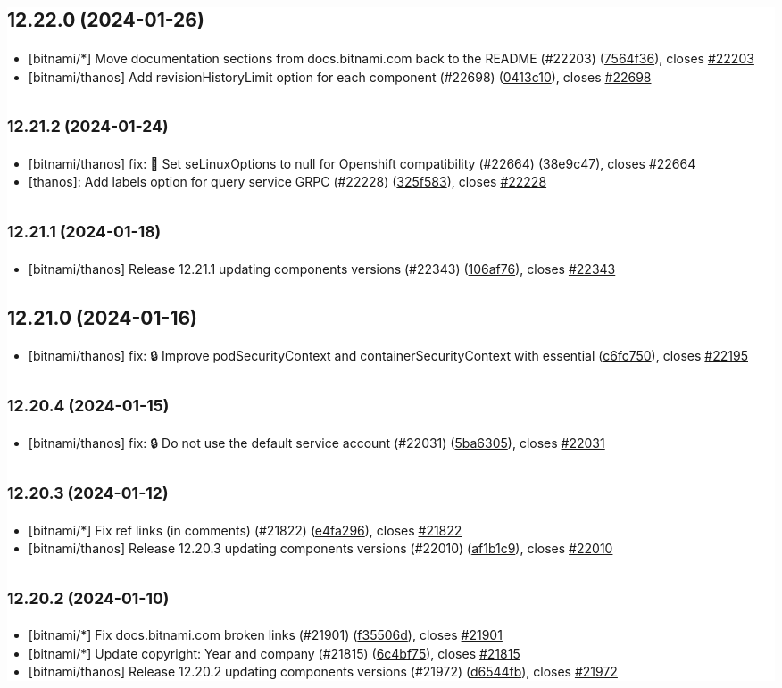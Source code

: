 ## 12.22.0 (2024-01-26)

* [bitnami/*] Move documentation sections from docs.bitnami.com back to the README (#22203) ([7564f36](https://github.com/bitnami/charts/commit/7564f36ca1e95ff30ee686652b7ab8690561a707)), closes [#22203](https://github.com/bitnami/charts/issues/22203)
* [bitnami/thanos] Add revisionHistoryLimit option for each component (#22698) ([0413c10](https://github.com/bitnami/charts/commit/0413c1076edae7ac3fbeb0f0603d87aab1d82ef9)), closes [#22698](https://github.com/bitnami/charts/issues/22698)

## <small>12.21.2 (2024-01-24)</small>

* [bitnami/thanos] fix: :bug: Set seLinuxOptions to null for Openshift compatibility (#22664) ([38e9c47](https://github.com/bitnami/charts/commit/38e9c47af91e58a55a3b7c180ccb57a144e7d20f)), closes [#22664](https://github.com/bitnami/charts/issues/22664)
* [thanos]: Add labels option for query service GRPC (#22228) ([325f583](https://github.com/bitnami/charts/commit/325f583a3beb40e1c1c45d166a29795fd954d848)), closes [#22228](https://github.com/bitnami/charts/issues/22228)

## <small>12.21.1 (2024-01-18)</small>

* [bitnami/thanos] Release 12.21.1 updating components versions (#22343) ([106af76](https://github.com/bitnami/charts/commit/106af76630710ca7b45f7165de2762c6f30cec5a)), closes [#22343](https://github.com/bitnami/charts/issues/22343)

## 12.21.0 (2024-01-16)

* [bitnami/thanos] fix: :lock: Improve podSecurityContext and containerSecurityContext with essential  ([c6fc750](https://github.com/bitnami/charts/commit/c6fc75052a88888c73af2e895d1a97665f3aca5d)), closes [#22195](https://github.com/bitnami/charts/issues/22195)

## <small>12.20.4 (2024-01-15)</small>

* [bitnami/thanos] fix: :lock: Do not use the default service account (#22031) ([5ba6305](https://github.com/bitnami/charts/commit/5ba630571f3655e561403e6648cad6f9d82451c2)), closes [#22031](https://github.com/bitnami/charts/issues/22031)

## <small>12.20.3 (2024-01-12)</small>

* [bitnami/*] Fix ref links (in comments) (#21822) ([e4fa296](https://github.com/bitnami/charts/commit/e4fa296106b225cf8c82445727c675c7c725e380)), closes [#21822](https://github.com/bitnami/charts/issues/21822)
* [bitnami/thanos] Release 12.20.3 updating components versions (#22010) ([af1b1c9](https://github.com/bitnami/charts/commit/af1b1c9f529eb50b47ad043b8da5df71b4f6eaa6)), closes [#22010](https://github.com/bitnami/charts/issues/22010)

## <small>12.20.2 (2024-01-10)</small>

* [bitnami/*] Fix docs.bitnami.com broken links (#21901) ([f35506d](https://github.com/bitnami/charts/commit/f35506d2dadee4f097986e7792df1f53ab215b5d)), closes [#21901](https://github.com/bitnami/charts/issues/21901)
* [bitnami/*] Update copyright: Year and company (#21815) ([6c4bf75](https://github.com/bitnami/charts/commit/6c4bf75dec58fc7c9aee9f089777b1a858c17d5b)), closes [#21815](https://github.com/bitnami/charts/issues/21815)
* [bitnami/thanos] Release 12.20.2 updating components versions (#21972) ([d6544fb](https://github.com/bitnami/charts/commit/d6544fb56c081bc2a31ba28e92d39026f8f5d754)), closes [#21972](https://github.com/bitnami/charts/issues/21972)
